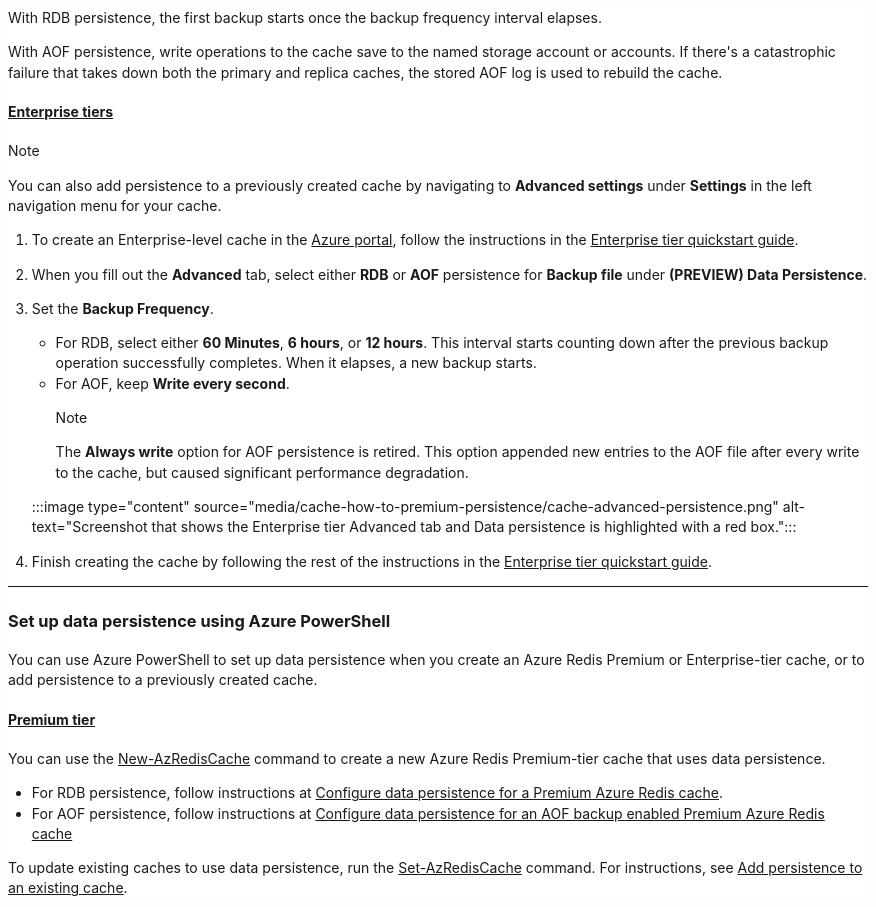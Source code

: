 With RDB persistence, the first backup starts once the backup frequency interval elapses.

With AOF persistence, write operations to the cache save to the named storage account or accounts. If there's a catastrophic failure that takes down both the primary and replica caches, the stored AOF log is used to rebuild the cache.

#### [Enterprise tiers](#tab/enterprise)

>[!NOTE]
>You can also add persistence to a previously created cache by navigating to **Advanced settings** under **Settings** in the left navigation menu for your cache.

1. To create an Enterprise-level cache in the [Azure portal](https://portal.azure.com), follow the instructions in the [Enterprise tier quickstart guide](quickstart-create-redis-enterprise.md).

1. When you fill out the **Advanced** tab, select either **RDB** or **AOF** persistence for **Backup file** under **(PREVIEW) Data Persistence**.

1. Set the **Backup Frequency**.

   - For RDB, select either **60 Minutes**, **6 hours**, or **12 hours**. This interval starts counting down after the previous backup operation successfully completes. When it elapses, a new backup starts.
   - For AOF, keep **Write every second**.
     >[!NOTE]
     >The **Always write** option for AOF persistence is retired. This option appended new entries to the AOF file after every write to the cache, but caused significant performance degradation.

   :::image type="content" source="media/cache-how-to-premium-persistence/cache-advanced-persistence.png" alt-text="Screenshot that shows the Enterprise tier Advanced tab and Data persistence is highlighted with a red box.":::

1. Finish creating the cache by following the rest of the instructions in the [Enterprise tier quickstart guide](quickstart-create-redis-enterprise.md).

---

### Set up data persistence using Azure PowerShell

You can use Azure PowerShell to set up data persistence when you create an Azure Redis Premium or Enterprise-tier cache, or to add persistence to a previously created cache.

#### [Premium tier](#tab/premium)

You can use the [New-AzRedisCache](/powershell/module/az.rediscache/new-azrediscache) command to create a new Azure Redis Premium-tier cache that uses data persistence.

- For RDB persistence, follow instructions at [Configure data persistence for a Premium Azure Redis cache](/powershell/module/az.rediscache/new-azrediscache#example-5-configure-data-persistence-for-a-premium-azure-cache-for-redis).
- For AOF persistence, follow instructions at [Configure data persistence for an AOF backup enabled Premium Azure Redis cache](/powershell/module/az.rediscache/new-azrediscache#example-6-configure-data-persistence-for-a-premium-azure-cache-for-redis-aof-backup-enabled)

To update existing caches to use data persistence, run the [Set-AzRedisCache](/powershell/module/az.rediscache/set-azrediscache) command. For instructions, see [Add persistence to an existing cache](/powershell/module/az.rediscache/set-azrediscache#example-3-modify-azure-cache-for-redis-if-you-want-to-add-data-persistence-after-azure-redis-cache-created).
